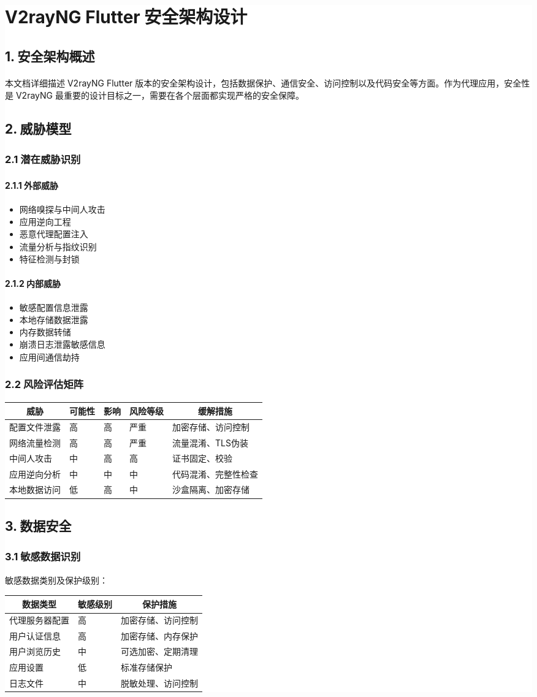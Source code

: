 # V2rayNG Flutter 安全架构设计

## 1. 安全架构概述

本文档详细描述 V2rayNG Flutter 版本的安全架构设计，包括数据保护、通信安全、访问控制以及代码安全等方面。作为代理应用，安全性是 V2rayNG 最重要的设计目标之一，需要在各个层面都实现严格的安全保障。

## 2. 威胁模型

### 2.1 潜在威胁识别

#### 2.1.1 外部威胁
- 网络嗅探与中间人攻击
- 应用逆向工程
- 恶意代理配置注入
- 流量分析与指纹识别
- 特征检测与封锁

#### 2.1.2 内部威胁
- 敏感配置信息泄露
- 本地存储数据泄露
- 内存数据转储
- 崩溃日志泄露敏感信息
- 应用间通信劫持

### 2.2 风险评估矩阵

| 威胁 | 可能性 | 影响 | 风险等级 | 缓解措施 |
|------|--------|------|----------|----------|
| 配置文件泄露 | 高 | 高 | 严重 | 加密存储、访问控制 |
| 网络流量检测 | 高 | 高 | 严重 | 流量混淆、TLS伪装 |
| 中间人攻击 | 中 | 高 | 高 | 证书固定、校验 |
| 应用逆向分析 | 中 | 中 | 中 | 代码混淆、完整性检查 |
| 本地数据访问 | 低 | 高 | 中 | 沙盒隔离、加密存储 |

## 3. 数据安全

### 3.1 敏感数据识别

敏感数据类别及保护级别：

| 数据类型 | 敏感级别 | 保护措施 |
|----------|----------|----------|
| 代理服务器配置 | 高 | 加密存储、访问控制 |
| 用户认证信息 | 高 | 加密存储、内存保护 |
| 用户浏览历史 | 中 | 可选加密、定期清理 |
| 应用设置 | 低 | 标准存储保护 |
| 日志文件 | 中 | 脱敏处理、访问控制 |
